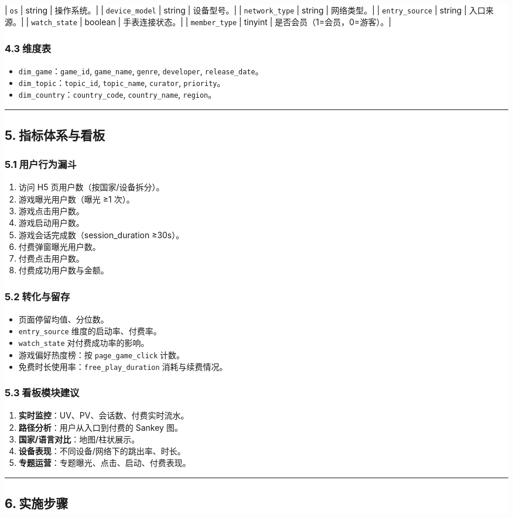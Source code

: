 | `os` | string | 操作系统。|
| `device_model` | string | 设备型号。|
| `network_type` | string | 网络类型。|
| `entry_source` | string | 入口来源。|
| `watch_state` | boolean | 手表连接状态。|
| `member_type` | tinyint | 是否会员（1=会员，0=游客）。|

### 4.3 维度表

- `dim_game`：`game_id`, `game_name`, `genre`, `developer`, `release_date`。
- `dim_topic`：`topic_id`, `topic_name`, `curator`, `priority`。
- `dim_country`：`country_code`, `country_name`, `region`。

---

## 5. 指标体系与看板

### 5.1 用户行为漏斗

1. 访问 H5 页用户数（按国家/设备拆分）。
2. 游戏曝光用户数（曝光 ≥1 次）。
3. 游戏点击用户数。
4. 游戏启动用户数。
5. 游戏会话完成数（session_duration ≥30s）。
6. 付费弹窗曝光用户数。
7. 付费点击用户数。
8. 付费成功用户数与金额。

### 5.2 转化与留存

- 页面停留均值、分位数。
- `entry_source` 维度的启动率、付费率。
- `watch_state` 对付费成功率的影响。
- 游戏偏好热度榜：按 `page_game_click` 计数。
- 免费时长使用率：`free_play_duration` 消耗与续费情况。

### 5.3 看板模块建议

1. **实时监控**：UV、PV、会话数、付费实时流水。 
2. **路径分析**：用户从入口到付费的 Sankey 图。 
3. **国家/语言对比**：地图/柱状展示。 
4. **设备表现**：不同设备/网络下的跳出率、时长。 
5. **专题运营**：专题曝光、点击、启动、付费表现。 

---

## 6. 实施步骤
